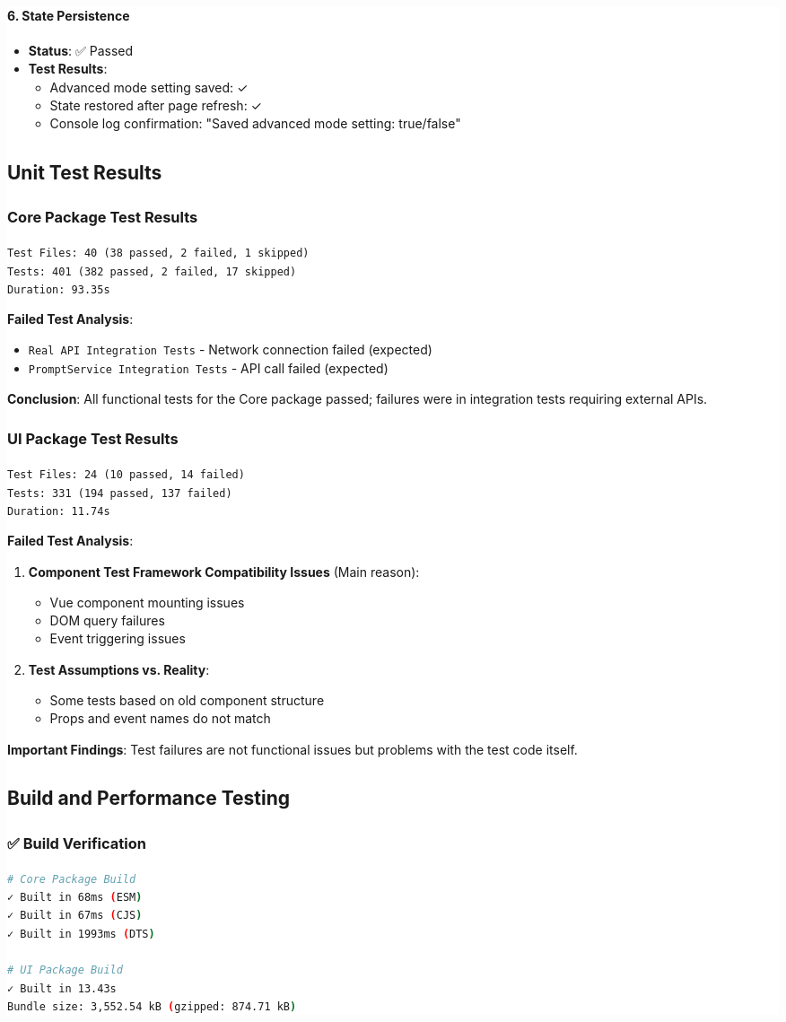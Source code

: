 #### 6. State Persistence
- **Status**: ✅ Passed
- **Test Results**:
  - Advanced mode setting saved: ✓
  - State restored after page refresh: ✓
  - Console log confirmation: "Saved advanced mode setting: true/false"

## Unit Test Results

### Core Package Test Results
```
Test Files: 40 (38 passed, 2 failed, 1 skipped)
Tests: 401 (382 passed, 2 failed, 17 skipped)
Duration: 93.35s
```

**Failed Test Analysis**:
- `Real API Integration Tests` - Network connection failed (expected)
- `PromptService Integration Tests` - API call failed (expected)

**Conclusion**: All functional tests for the Core package passed; failures were in integration tests requiring external APIs.

### UI Package Test Results
```
Test Files: 24 (10 passed, 14 failed)  
Tests: 331 (194 passed, 137 failed)
Duration: 11.74s
```

**Failed Test Analysis**:
1. **Component Test Framework Compatibility Issues** (Main reason):
   - Vue component mounting issues
   - DOM query failures
   - Event triggering issues

2. **Test Assumptions vs. Reality**:
   - Some tests based on old component structure
   - Props and event names do not match

**Important Findings**: Test failures are not functional issues but problems with the test code itself.

## Build and Performance Testing

### ✅ Build Verification
```bash
# Core Package Build
✓ Built in 68ms (ESM)
✓ Built in 67ms (CJS)  
✓ Built in 1993ms (DTS)

# UI Package Build
✓ Built in 13.43s
Bundle size: 3,552.54 kB (gzipped: 874.71 kB)
```
